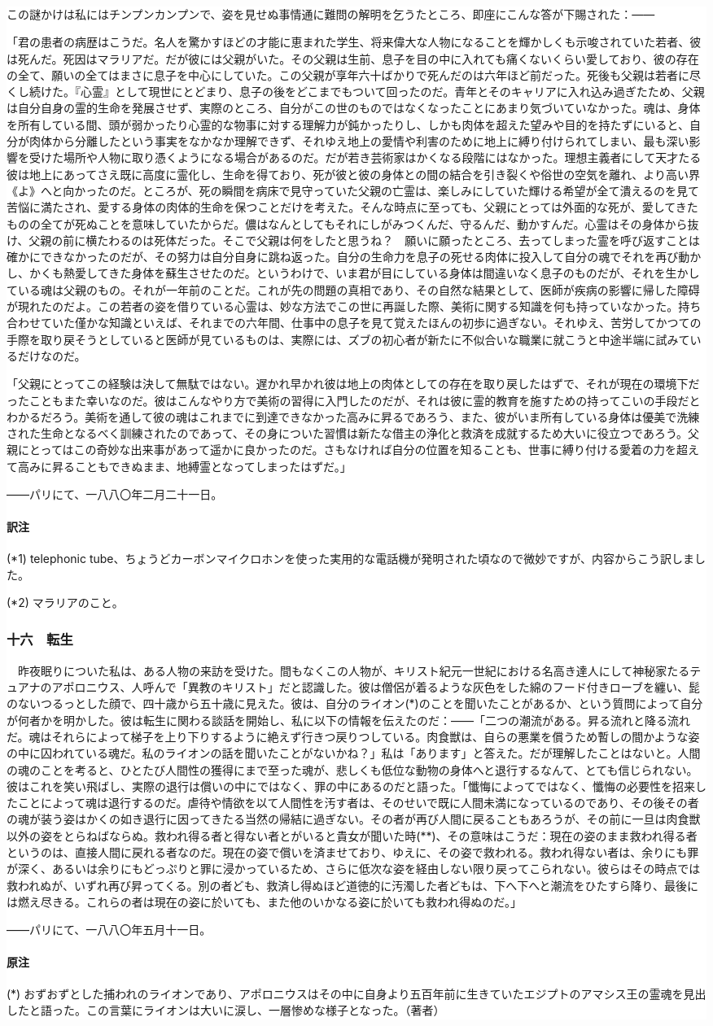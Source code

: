  この謎かけは私にはチンプンカンプンで、姿を見せぬ事情通に難問の解明を乞うたところ、即座にこんな答が下賜された：――

「君の患者の病歴はこうだ。名人を驚かすほどの才能に恵まれた学生、将来偉大な人物になることを輝かしくも示唆されていた若者、彼は死んだ。死因はマラリアだ。だが彼には父親がいた。その父親は生前、息子を目の中に入れても痛くないくらい愛しており、彼の存在の全て、願いの全てはまさに息子を中心にしていた。この父親が享年六十ばかりで死んだのは六年ほど前だった。死後も父親は若者に尽くし続けた。『心霊』として現世にとどまり、息子の後をどこまでもついて回ったのだ。青年とそのキャリアに入れ込み過ぎたため、父親は自分自身の霊的生命を発展させず、実際のところ、自分がこの世のものではなくなったことにあまり気づいていなかった。魂は、身体を所有している間、頭が弱かったり心霊的な物事に対する理解力が鈍かったりし、しかも肉体を超えた望みや目的を持たずにいると、自分が肉体から分離したという事実をなかなか理解できず、それゆえ地上の愛情や利害のために地上に縛り付けられてしまい、最も深い影響を受けた場所や人物に取り憑くようになる場合があるのだ。だが若き芸術家はかくなる段階にはなかった。理想主義者にして天才たる彼は地上にあってさえ既に高度に霊化し、生命を得ており、死が彼と彼の身体との間の結合を引き裂くや俗世の空気を離れ、より高い界《よ》へと向かったのだ。ところが、死の瞬間を病床で見守っていた父親の亡霊は、楽しみにしていた輝ける希望が全て潰えるのを見て苦悩に満たされ、愛する身体の肉体的生命を保つことだけを考えた。そんな時点に至っても、父親にとっては外面的な死が、愛してきたものの全てが死ぬことを意味していたからだ。儂はなんとしてもそれにしがみつくんだ、守るんだ、動かすんだ。心霊はその身体から抜け、父親の前に横たわるのは死体だった。そこで父親は何をしたと思うね？　願いに願ったところ、去ってしまった霊を呼び返すことは確かにできなかったのだが、その努力は自分自身に跳ね返った。自分の生命力を息子の死せる肉体に投入して自分の魂でそれを再び動かし、かくも熱愛してきた身体を蘇生させたのだ。というわけで、いま君が目にしている身体は間違いなく息子のものだが、それを生かしている魂は父親のもの。それが一年前のことだ。これが先の問題の真相であり、その自然な結果として、医師が疾病の影響に帰した障碍が現れたのだよ。この若者の姿を借りている心霊は、妙な方法でこの世に再誕した際、美術に関する知識を何も持っていなかった。持ち合わせていた僅かな知識といえば、それまでの六年間、仕事中の息子を見て覚えたほんの初歩に過ぎない。それゆえ、苦労してかつての手際を取り戻そうとしていると医師が見ているものは、実際には、ズブの初心者が新たに不似合いな職業に就こうと中途半端に試みているだけなのだ。

「父親にとってこの経験は決して無駄ではない。遅かれ早かれ彼は地上の肉体としての存在を取り戻したはずで、それが現在の環境下だったこともまた幸いなのだ。彼はこんなやり方で美術の習得に入門したのだが、それは彼に霊的教育を施すための持ってこいの手段だとわかるだろう。美術を通して彼の魂はこれまでに到達できなかった高みに昇るであろう、また、彼がいま所有している身体は優美で洗練された生命となるべく訓練されたのであって、その身についた習慣は新たな借主の浄化と救済を成就するため大いに役立つであろう。父親にとってはこの奇妙な出来事があって遥かに良かったのだ。さもなければ自分の位置を知ることも、世事に縛り付ける愛着の力を超えて高みに昇ることもできぬまま、地縛霊となってしまったはずだ。」



――パリにて、一八八〇年二月二十一日。



#### 訳注

(*1) telephonic tube、ちょうどカーボンマイクロホンを使った実用的な電話機が発明された頃なので微妙ですが、内容からこう訳しました。

(*2) マラリアのこと。



### 十六　転生



　昨夜眠りについた私は、ある人物の来訪を受けた。間もなくこの人物が、キリスト紀元一世紀における名高き達人にして神秘家たるテュアナのアポロニウス、人呼んで「異教のキリスト」だと認識した。彼は僧侶が着るような灰色をした綿のフード付きローブを纏い、髭のないつるっとした顔で、四十歳から五十歳に見えた。彼は、自分のライオン(*)のことを聞いたことがあるか、という質問によって自分が何者かを明かした。彼は転生に関わる談話を開始し、私に以下の情報を伝えたのだ：――「二つの潮流がある。昇る流れと降る流れだ。魂はそれらによって梯子を上り下りするように絶えず行きつ戻りつしている。肉食獣は、自らの悪業を償うため暫しの間かような姿の中に囚われている魂だ。私のライオンの話を聞いたことがないかね？」私は「あります」と答えた。だが理解したことはないと。人間の魂のことを考ると、ひとたび人間性の獲得にまで至った魂が、悲しくも低位な動物の身体へと退行するなんて、とても信じられない。彼はこれを笑い飛ばし、実際の退行は償いの中にではなく、罪の中にあるのだと語った。「懺悔によってではなく、懺悔の必要性を招来したことによって魂は退行するのだ。虐待や情欲を以て人間性を汚す者は、そのせいで既に人間未満になっているのであり、その後その者の魂が装う姿はかくの如き退行に因ってきたる当然の帰結に過ぎない。その者が再び人間に戻ることもあろうが、その前に一旦は肉食獣以外の姿をとらねばならぬ。救われ得る者と得ない者とがいると貴女が聞いた時(**)、その意味はこうだ：現在の姿のまま救われ得る者というのは、直接人間に戻れる者なのだ。現在の姿で償いを済ませており、ゆえに、その姿で救われる。救われ得ない者は、余りにも罪が深く、あるいは余りにもどっぷりと罪に浸かっているため、さらに低次な姿を経由しない限り戻ってこられない。彼らはその時点では救われぬが、いずれ再び昇ってくる。別の者ども、救済し得ぬほど道徳的に汚濁した者どもは、下へ下へと潮流をひたすら降り、最後には燃え尽きる。これらの者は現在の姿に於いても、また他のいかなる姿に於いても救われ得ぬのだ。」



――パリにて、一八八〇年五月十一日。



#### 原注

(*) おずおずとした捕われのライオンであり、アポロニウスはその中に自身より五百年前に生きていたエジプトのアマシス王の霊魂を見出したと語った。この言葉にライオンは大いに涙し、一層惨めな様子となった。（著者）
